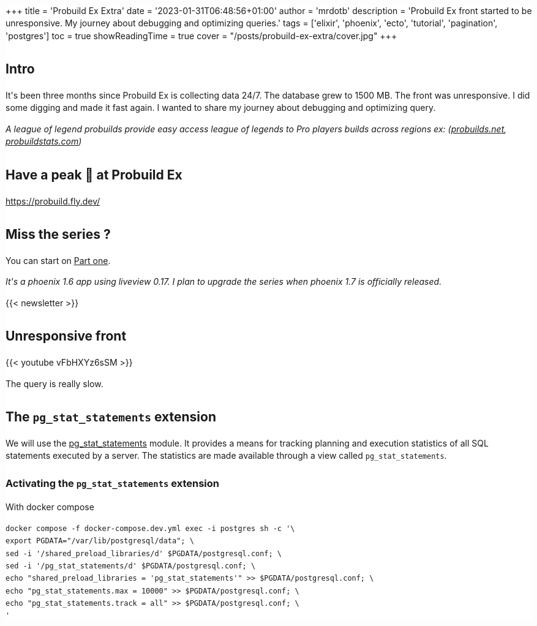 +++
title = 'Probuild Ex Extra'
date = '2023-01-31T06:48:56+01:00'
author = 'mrdotb'
description = 'Probuild Ex front started to be unresponsive. My journey about debugging and optimizing queries.'
tags = ['elixir', 'phoenix', 'ecto', 'tutorial', 'pagination', 'postgres']
toc = true
showReadingTime = true
cover = "/posts/probuild-ex-extra/cover.jpg"
+++

## Intro

It's been three months since Probuild Ex is collecting data 24/7. The database grew to 1500 MB. The front was unresponsive. I did some digging and made it fast again. I wanted to share my journey about debugging and optimizing query.

*A league of legend probuilds provide easy access league of legends to Pro players builds across regions ex: ([probuilds.net](https://www.probuilds.net/), [probuildstats.com](https://probuildstats.com/))*


## Have a peak 👀 at Probuild Ex
https://probuild.fly.dev/

## Miss the series ?
You can start on [Part one](/posts/probuild-ex-part-one/).

*It's a phoenix 1.6 app using liveview 0.17. I plan to upgrade the series when phoenix 1.7 is officially released.*

{{< newsletter >}}

## Unresponsive front

{{< youtube vFbHXYz6sSM >}}

The query is really slow.


## The `pg_stat_statements` extension

We will use the [pg_stat_statements](https://www.postgresql.org/docs/current/pgstatstatements.html) module. It provides a means for tracking planning and execution statistics of all SQL statements executed by a server. The statistics are made available through a view called `pg_stat_statements`.

### Activating the `pg_stat_statements` extension

With docker compose
```shell
docker compose -f docker-compose.dev.yml exec -i postgres sh -c '\
export PGDATA="/var/lib/postgresql/data"; \
sed -i '/shared_preload_libraries/d' $PGDATA/postgresql.conf; \
sed -i '/pg_stat_statements/d' $PGDATA/postgresql.conf; \
echo "shared_preload_libraries = 'pg_stat_statements'" >> $PGDATA/postgresql.conf; \
echo "pg_stat_statements.max = 10000" >> $PGDATA/postgresql.conf; \
echo "pg_stat_statements.track = all" >> $PGDATA/postgresql.conf; \
'
```
